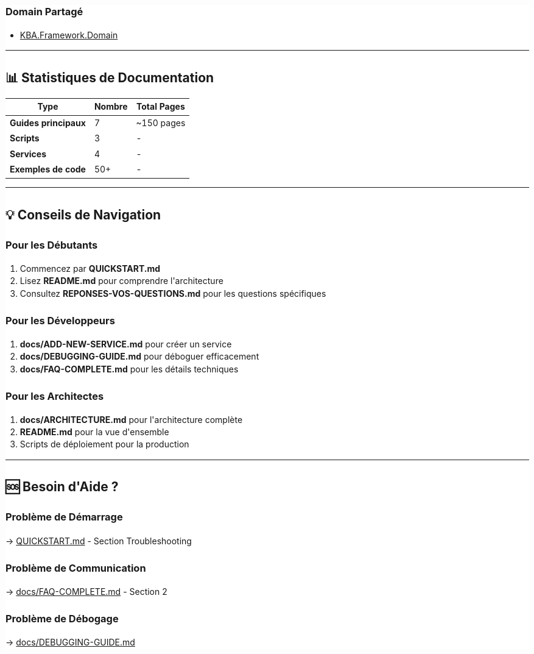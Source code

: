 ### Domain Partagé
- [KBA.Framework.Domain](../src/KBA.Framework.Domain/)

---

## 📊 Statistiques de Documentation

| Type | Nombre | Total Pages |
|------|--------|-------------|
| **Guides principaux** | 7 | ~150 pages |
| **Scripts** | 3 | - |
| **Services** | 4 | - |
| **Exemples de code** | 50+ | - |

---

## 💡 Conseils de Navigation

### Pour les Débutants
1. Commencez par **QUICKSTART.md**
2. Lisez **README.md** pour comprendre l'architecture
3. Consultez **REPONSES-VOS-QUESTIONS.md** pour les questions spécifiques

### Pour les Développeurs
1. **docs/ADD-NEW-SERVICE.md** pour créer un service
2. **docs/DEBUGGING-GUIDE.md** pour déboguer efficacement
3. **docs/FAQ-COMPLETE.md** pour les détails techniques

### Pour les Architectes
1. **docs/ARCHITECTURE.md** pour l'architecture complète
2. **README.md** pour la vue d'ensemble
3. Scripts de déploiement pour la production

---

## 🆘 Besoin d'Aide ?

### Problème de Démarrage
→ [QUICKSTART.md](./QUICKSTART.md) - Section Troubleshooting

### Problème de Communication
→ [docs/FAQ-COMPLETE.md](./docs/FAQ-COMPLETE.md) - Section 2

### Problème de Débogage
→ [docs/DEBUGGING-GUIDE.md](./docs/DEBUGGING-GUIDE.md)
